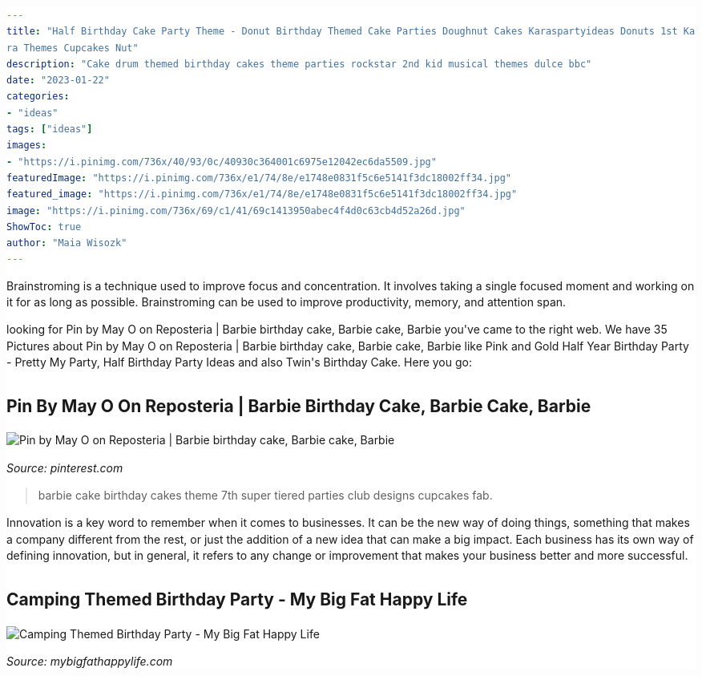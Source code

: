 ```yaml
---
title: "Half Birthday Cake Party Theme - Donut Birthday Themed Cake Parties Doughnut Cakes Karaspartyideas Donuts 1st Kara Themes Cupcakes Nut"
description: "Cake drum themed birthday cakes theme parties rockstar 2nd kid musical themes dulce bbc"
date: "2023-01-22"
categories:
- "ideas"
tags: ["ideas"]
images:
- "https://i.pinimg.com/736x/40/93/0c/40930c364001c6975e12042ec6da5509.jpg"
featuredImage: "https://i.pinimg.com/736x/e1/74/8e/e1748e0831f5c6e5141f3dc18002ff34.jpg"
featured_image: "https://i.pinimg.com/736x/e1/74/8e/e1748e0831f5c6e5141f3dc18002ff34.jpg"
image: "https://i.pinimg.com/736x/69/c1/41/69c1413950abec4f4d0c63cb4d52a26d.jpg"
ShowToc: true
author: "Maia Wisozk"
---
```



Brainstroming is a technique used to improve focus and concentration. It involves taking a single focused moment and working on it for as long as possible. Brainstroming can be used to improve productivity, memory, and attention span.

	

		
looking for Pin by May O on Reposteria | Barbie birthday cake, Barbie cake, Barbie you've came to the right web. We have 35 Pictures about Pin by May O on Reposteria | Barbie birthday cake, Barbie cake, Barbie like Pink and Gold Half Year Birthday Party - Pretty My Party, Half Birthday Party Ideas and also Twin&#039;s Birthday Cake. Here you go:
		
    
## Pin By May O On Reposteria | Barbie Birthday Cake, Barbie Cake, Barbie

<img loading=lazy src="https://i.pinimg.com/originals/cd/ae/fe/cdaefecd83da4091a134414fbb4b6321.jpg" onerror="this.onerror=null;this.src='https://tse4.mm.bing.net/th?id=OIP.kaI5_SjaUMUyxY-Oz_ykEgHaJ4&amp;pid=15.1';" alt="Pin by May O on Reposteria | Barbie birthday cake, Barbie cake, Barbie">

_Source: pinterest.com_

>barbie cake birthday cakes theme 7th super tiered parties club designs cupcakes fab. 

	

Innovation is a key word to remember when it comes to businesses. It can be the new way of doing things, something that makes a company different from the rest, or just the addition of a new idea that can make a big impact. Each business has its own way of defining innovation, but in general, it refers to any change or improvement that makes your business better and more successful.

    
## Camping Themed Birthday Party - My Big Fat Happy Life

<img loading=lazy src="http://www.mybigfathappylife.com/wp-content/uploads/2015/07/Camping-Themed-Birthday-Party.jpg" onerror="this.onerror=null;this.src='https://tse4.mm.bing.net/th?id=OIP.NshWrR_1euvY40Gec12psAHaLK&amp;pid=15.1';" alt="Camping Themed Birthday Party - My Big Fat Happy Life">

_Source: mybigfathappylife.com_
